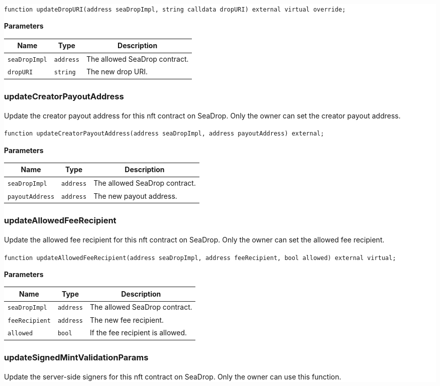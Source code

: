 
```solidity
function updateDropURI(address seaDropImpl, string calldata dropURI) external virtual override;
```
**Parameters**

|Name|Type|Description|
|----|----|-----------|
|`seaDropImpl`|`address`|The allowed SeaDrop contract.|
|`dropURI`|`string`|    The new drop URI.|


### updateCreatorPayoutAddress

Update the creator payout address for this nft contract on
SeaDrop.
Only the owner can set the creator payout address.


```solidity
function updateCreatorPayoutAddress(address seaDropImpl, address payoutAddress) external;
```
**Parameters**

|Name|Type|Description|
|----|----|-----------|
|`seaDropImpl`|`address`|  The allowed SeaDrop contract.|
|`payoutAddress`|`address`|The new payout address.|


### updateAllowedFeeRecipient

Update the allowed fee recipient for this nft contract
on SeaDrop.
Only the owner can set the allowed fee recipient.


```solidity
function updateAllowedFeeRecipient(address seaDropImpl, address feeRecipient, bool allowed) external virtual;
```
**Parameters**

|Name|Type|Description|
|----|----|-----------|
|`seaDropImpl`|`address`| The allowed SeaDrop contract.|
|`feeRecipient`|`address`|The new fee recipient.|
|`allowed`|`bool`|     If the fee recipient is allowed.|


### updateSignedMintValidationParams

Update the server-side signers for this nft contract
on SeaDrop.
Only the owner can use this function.
